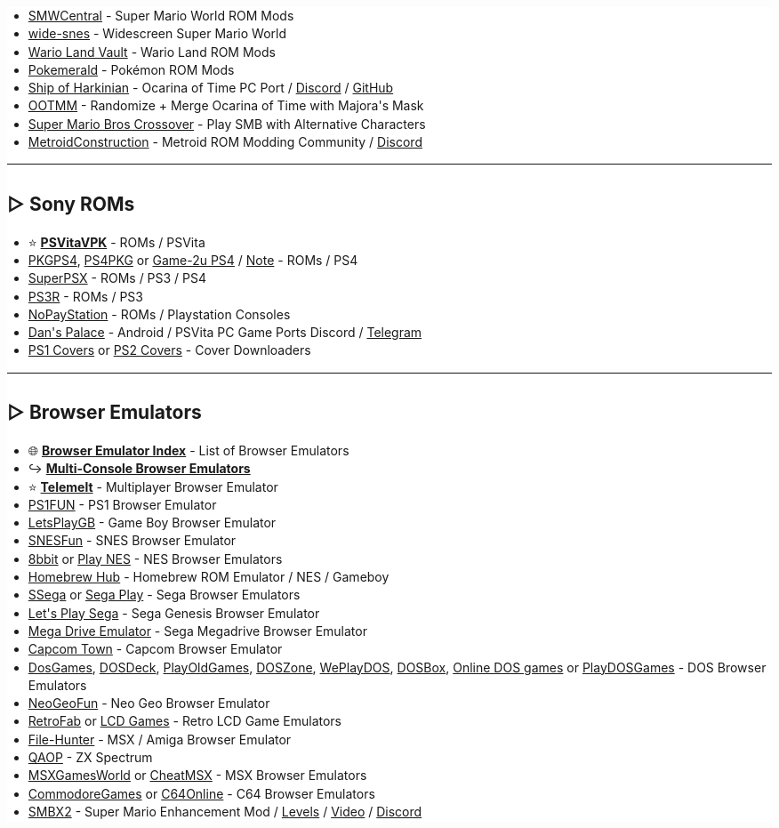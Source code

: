 * [SMWCentral](https://smwcentral.net/) - Super Mario World ROM Mods
* [wide-snes](https://github.com/VitorVilela7/wide-snes) - Widescreen Super Mario World
* [Wario Land Vault](https://wario-land.github.io/HackVault/index.html) - Wario Land ROM Mods
* [Pokemerald](https://pokemerald.com/) - Pokémon ROM Mods
* [Ship of Harkinian](https://www.shipofharkinian.com/) - Ocarina of Time PC Port / [Discord](https://discord.com/invite/shipofharkinian) / [GitHub](https://github.com/HarbourMasters/Shipwright)
* [OOTMM](https://ootmm.com/) - Randomize + Merge Ocarina of Time with Majora's Mask
* [Super Mario Bros Crossover](https://archive.org/details/SuperMarioCrossoverOffline) - Play SMB with Alternative Characters
* [MetroidConstruction](https://metroidconstruction.com/) - Metroid ROM Modding Community / [Discord](https://discord.gg/xDwaaqa)

***

## ▷ Sony ROMs

* ⭐ **[PSVitaVPK](https://psvitavpk.com/)** - ROMs / PSVita
* [PKGPS4](https://www.pkgps4.click/), [PS4PKG](https://ps4pkg.com/) or [Game-2u PS4](https://game-2u.com/Category/game/ps4) / [Note](https://github.com/fmhy/FMHY/wiki/FMHY%E2%80%90Notes.md#game-2u-ps4-note) - ROMs / PS4
* [SuperPSX](https://www.superpsx.com/) - ROMs / PS3 / PS4
* [PS3R](https://ps3r.com/) - ROMs / PS3
* [NoPayStation](https://nopaystation.com/) - ROMs / Playstation Consoles
* [Dan's Palace](https://discord.gg/RqQeZwrP8k) - Android / PSVita PC Game Ports Discord / [Telegram](https://t.me/dansfiles)
* [PS1 Covers](https://github.com/xlenore/psx-covers) or [PS2 Covers](https://github.com/xlenore/ps2-covers) - Cover Downloaders

***

## ▷ Browser Emulators

* 🌐 **[Browser Emulator Index](https://emulation.gametechwiki.com/index.php/Emulators_on_browsers)** - List of Browser Emulators
* ↪️ **[Multi-Console Browser Emulators](https://www.reddit.com/r/FREEMEDIAHECKYEAH/wiki/storage#wiki_multi-console_browser_emulators)**
* ⭐ **[Telemelt](https://telemelt.com/)** - Multiplayer Browser Emulator
* [PS1FUN](https://www.ps1fun.com/) - PS1 Browser Emulator
* [LetsPlayGB](https://www.letsplaygb.com/) - Game Boy Browser Emulator
* [SNESFun](https://www.snesfun.com/) - SNES Browser Emulator
* [8bbit](https://www.8bbit.com/) or [Play NES](https://www.playnesonline.com/) - NES Browser Emulators
* [Homebrew Hub](https://hh.gbdev.io/) - Homebrew ROM Emulator / NES / Gameboy
* [SSega](https://www.ssega.com/) or [Sega Play](https://sega-play.online/) - Sega Browser Emulators
* [Let's Play Sega](https://www.letsplaysega.com/) - Sega Genesis Browser Emulator
* [Mega Drive Emulator](https://megadrive-emulator.com/) - Sega Megadrive Browser Emulator
* [Capcom Town](https://captown.capcom.com/en/retro_games) - Capcom Browser Emulator
* [DosGames](https://dosgames.com/), [DOSDeck](https://dosdeck.com/), [PlayOldGames](https://playold.games/), [DOSZone](https://dos.zone/), [WePlayDOS](https://weplaydos.games/), [DOSBox](https://www.dosbox.com/), [Online DOS games](https://dos.zczc.cz/) or [PlayDOSGames](https://www.playdosgames.com/) - DOS Browser Emulators
* [NeoGeoFun](https://www.neogeofun.com/) - Neo Geo Browser Emulator
* [RetroFab](https://itizso.itch.io/retrofab) or [LCD Games](http://bdrgames.nl/lcdgames/) - Retro LCD Game Emulators
* [File-Hunter](https://www.file-hunter.com/) - MSX / Amiga Browser Emulator
* [QAOP](https://torinak.com/qaop/games) - ZX Spectrum
* [MSXGamesWorld](https://www.msxgamesworld.com/) or [CheatMSX](https://www.cheatmsx.com/) - MSX Browser Emulators
* [CommodoreGames](https://www.commodoregames.net/) or [C64Online](https://c64online.com/) - C64 Browser Emulators
* [SMBX2](http://codehaus.wohlsoft.ru/index.php) - Super Mario Enhancement Mod / [Levels](https://rentry.co/FMHYBase64#smbx-preservation) / [Video](https://youtu.be/15ia-OiEFzQ) / [Discord](https://discord.com/invite/aCZqadJ)